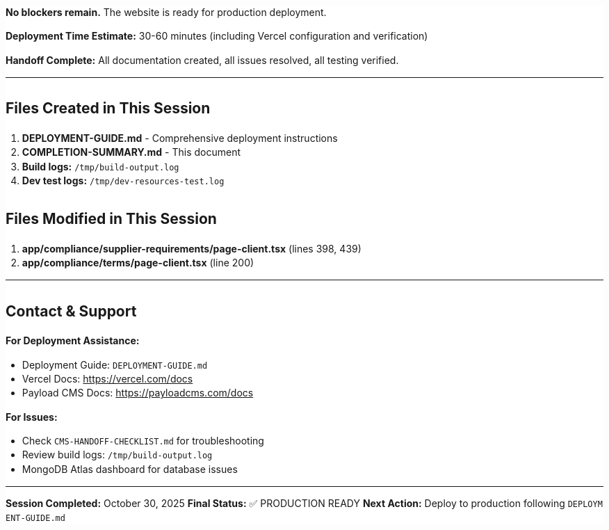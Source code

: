 **No blockers remain.** The website is ready for production deployment.

**Deployment Time Estimate:** 30-60 minutes (including Vercel configuration and verification)

**Handoff Complete:** All documentation created, all issues resolved, all testing verified.

---

## Files Created in This Session

1. **DEPLOYMENT-GUIDE.md** - Comprehensive deployment instructions
2. **COMPLETION-SUMMARY.md** - This document
3. **Build logs:** `/tmp/build-output.log`
4. **Dev test logs:** `/tmp/dev-resources-test.log`

## Files Modified in This Session

1. **app/compliance/supplier-requirements/page-client.tsx** (lines 398, 439)
2. **app/compliance/terms/page-client.tsx** (line 200)

---

## Contact & Support

**For Deployment Assistance:**
- Deployment Guide: `DEPLOYMENT-GUIDE.md`
- Vercel Docs: https://vercel.com/docs
- Payload CMS Docs: https://payloadcms.com/docs

**For Issues:**
- Check `CMS-HANDOFF-CHECKLIST.md` for troubleshooting
- Review build logs: `/tmp/build-output.log`
- MongoDB Atlas dashboard for database issues

---

**Session Completed:** October 30, 2025
**Final Status:** ✅ PRODUCTION READY
**Next Action:** Deploy to production following `DEPLOYMENT-GUIDE.md`
